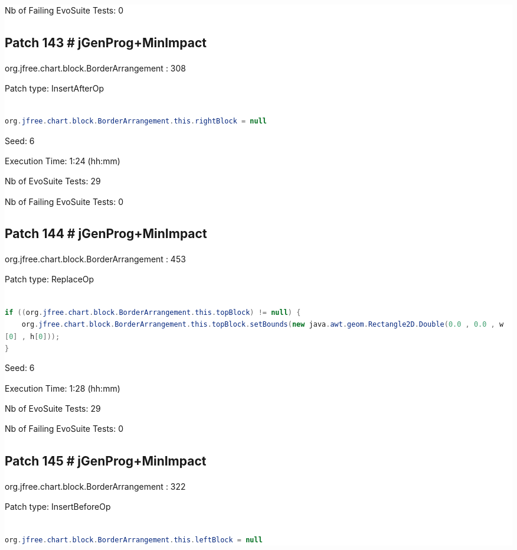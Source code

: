 Nb of Failing EvoSuite Tests: 0



## Patch 143 #  jGenProg+MinImpact 

org.jfree.chart.block.BorderArrangement : 308

Patch type: InsertAfterOp

```Java

org.jfree.chart.block.BorderArrangement.this.rightBlock = null

```


Seed: 6

Execution Time: 1:24 (hh:mm) 

Nb of EvoSuite Tests: 29

Nb of Failing EvoSuite Tests: 0



## Patch 144 #  jGenProg+MinImpact 

org.jfree.chart.block.BorderArrangement : 453

Patch type: ReplaceOp

```Java

if ((org.jfree.chart.block.BorderArrangement.this.topBlock) != null) {
	org.jfree.chart.block.BorderArrangement.this.topBlock.setBounds(new java.awt.geom.Rectangle2D.Double(0.0 , 0.0 , w[0] , h[0]));
} 

```


Seed: 6

Execution Time: 1:28 (hh:mm) 

Nb of EvoSuite Tests: 29

Nb of Failing EvoSuite Tests: 0



## Patch 145 #  jGenProg+MinImpact 

org.jfree.chart.block.BorderArrangement : 322

Patch type: InsertBeforeOp

```Java

org.jfree.chart.block.BorderArrangement.this.leftBlock = null

```
